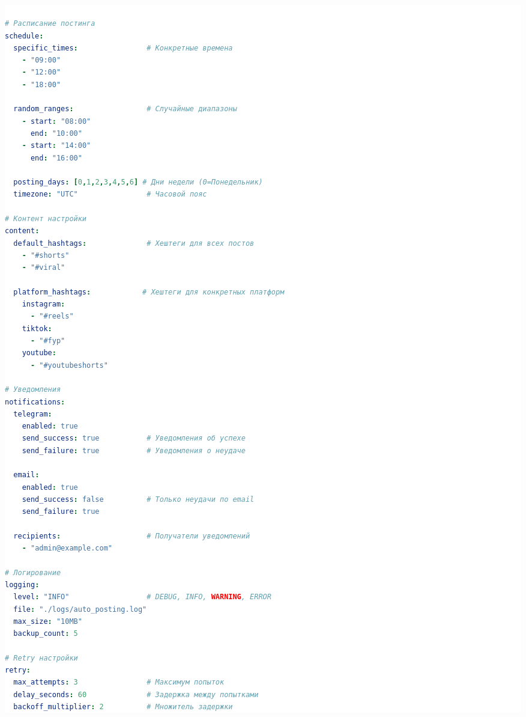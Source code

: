 ```yaml

# Расписание постинга
schedule:
  specific_times:                # Конкретные времена
    - "09:00"
    - "12:00"
    - "18:00"
  
  random_ranges:                 # Случайные диапазоны
    - start: "08:00"
      end: "10:00"
    - start: "14:00"
      end: "16:00"
  
  posting_days: [0,1,2,3,4,5,6] # Дни недели (0=Понедельник)
  timezone: "UTC"                # Часовой пояс

# Контент настройки
content:
  default_hashtags:              # Хештеги для всех постов
    - "#shorts"
    - "#viral"
  
  platform_hashtags:            # Хештеги для конкретных платформ
    instagram:
      - "#reels"
    tiktok:
      - "#fyp"
    youtube:
      - "#youtubeshorts"

# Уведомления
notifications:
  telegram:
    enabled: true
    send_success: true           # Уведомления об успехе
    send_failure: true           # Уведомления о неудаче
  
  email:
    enabled: true
    send_success: false          # Только неудачи по email
    send_failure: true
  
  recipients:                    # Получатели уведомлений
    - "admin@example.com"

# Логирование
logging:
  level: "INFO"                  # DEBUG, INFO, WARNING, ERROR
  file: "./logs/auto_posting.log"
  max_size: "10MB"
  backup_count: 5

# Retry настройки
retry:
  max_attempts: 3                # Максимум попыток
  delay_seconds: 60              # Задержка между попытками
  backoff_multiplier: 2          # Множитель задержки
```
